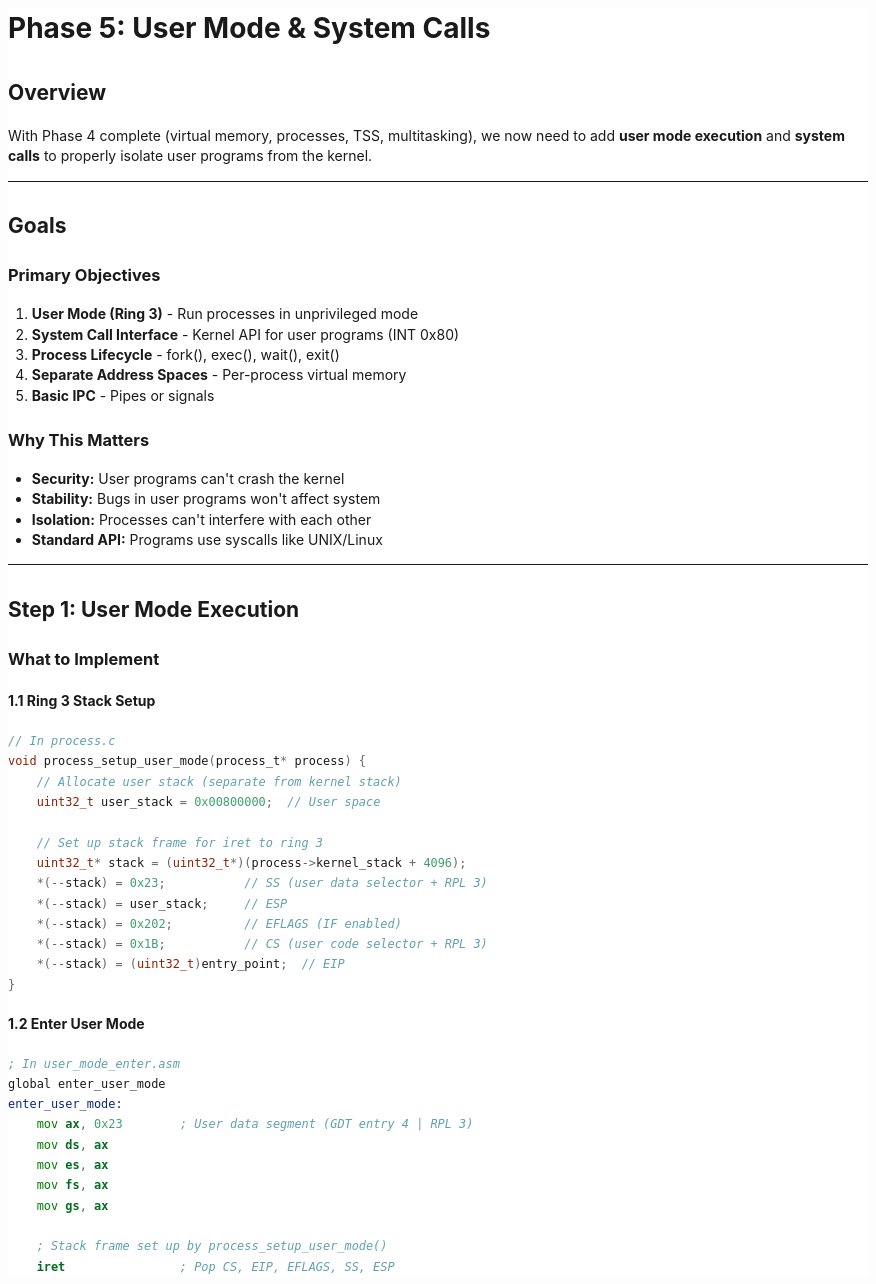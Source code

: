 # Phase 5: User Mode & System Calls

## Overview

With Phase 4 complete (virtual memory, processes, TSS, multitasking), we now need to add **user mode execution** and **system calls** to properly isolate user programs from the kernel.

---

## Goals

### Primary Objectives
1. **User Mode (Ring 3)** - Run processes in unprivileged mode
2. **System Call Interface** - Kernel API for user programs (INT 0x80)
3. **Process Lifecycle** - fork(), exec(), wait(), exit()
4. **Separate Address Spaces** - Per-process virtual memory
5. **Basic IPC** - Pipes or signals

### Why This Matters
- **Security:** User programs can't crash the kernel
- **Stability:** Bugs in user programs won't affect system
- **Isolation:** Processes can't interfere with each other
- **Standard API:** Programs use syscalls like UNIX/Linux

---

## Step 1: User Mode Execution

### What to Implement

#### 1.1 Ring 3 Stack Setup
```c
// In process.c
void process_setup_user_mode(process_t* process) {
    // Allocate user stack (separate from kernel stack)
    uint32_t user_stack = 0x00800000;  // User space
    
    // Set up stack frame for iret to ring 3
    uint32_t* stack = (uint32_t*)(process->kernel_stack + 4096);
    *(--stack) = 0x23;           // SS (user data selector + RPL 3)
    *(--stack) = user_stack;     // ESP
    *(--stack) = 0x202;          // EFLAGS (IF enabled)
    *(--stack) = 0x1B;           // CS (user code selector + RPL 3)
    *(--stack) = (uint32_t)entry_point;  // EIP
}
```

#### 1.2 Enter User Mode
```asm
; In user_mode_enter.asm
global enter_user_mode
enter_user_mode:
    mov ax, 0x23        ; User data segment (GDT entry 4 | RPL 3)
    mov ds, ax
    mov es, ax
    mov fs, ax
    mov gs, ax
    
    ; Stack frame set up by process_setup_user_mode()
    iret                ; Pop CS, EIP, EFLAGS, SS, ESP
```
